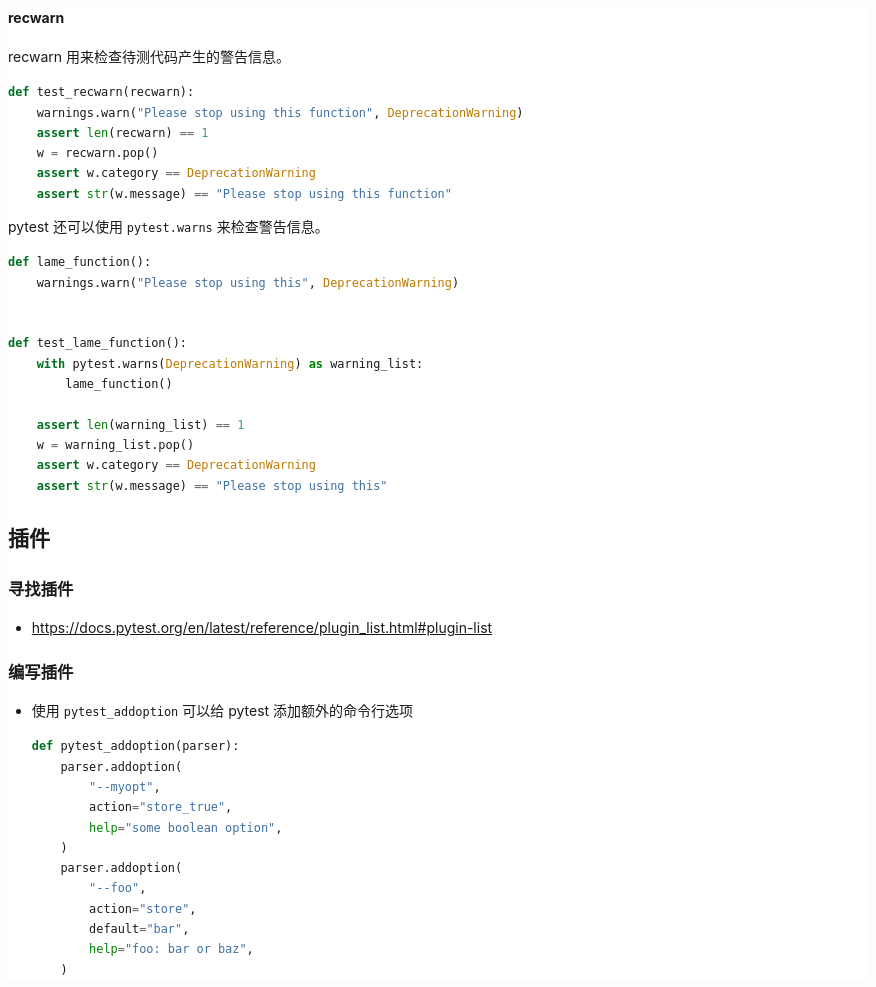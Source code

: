 #### recwarn

recwarn 用来检查待测代码产生的警告信息。

```python
def test_recwarn(recwarn):
    warnings.warn("Please stop using this function", DeprecationWarning)
    assert len(recwarn) == 1
    w = recwarn.pop()
    assert w.category == DeprecationWarning
    assert str(w.message) == "Please stop using this function"
```

pytest 还可以使用 `pytest.warns` 来检查警告信息。

```python
def lame_function():
    warnings.warn("Please stop using this", DeprecationWarning)


def test_lame_function():
    with pytest.warns(DeprecationWarning) as warning_list:
        lame_function()

    assert len(warning_list) == 1
    w = warning_list.pop()
    assert w.category == DeprecationWarning
    assert str(w.message) == "Please stop using this"
```

## 插件

### 寻找插件

* <https://docs.pytest.org/en/latest/reference/plugin_list.html#plugin-list>

### 编写插件

* 使用 `pytest_addoption` 可以给 pytest 添加额外的命令行选项

  ```python
  def pytest_addoption(parser):
      parser.addoption(
          "--myopt",
          action="store_true",
          help="some boolean option",
      )
      parser.addoption(
          "--foo",
          action="store",
          default="bar",
          help="foo: bar or baz",
      )
  ```
